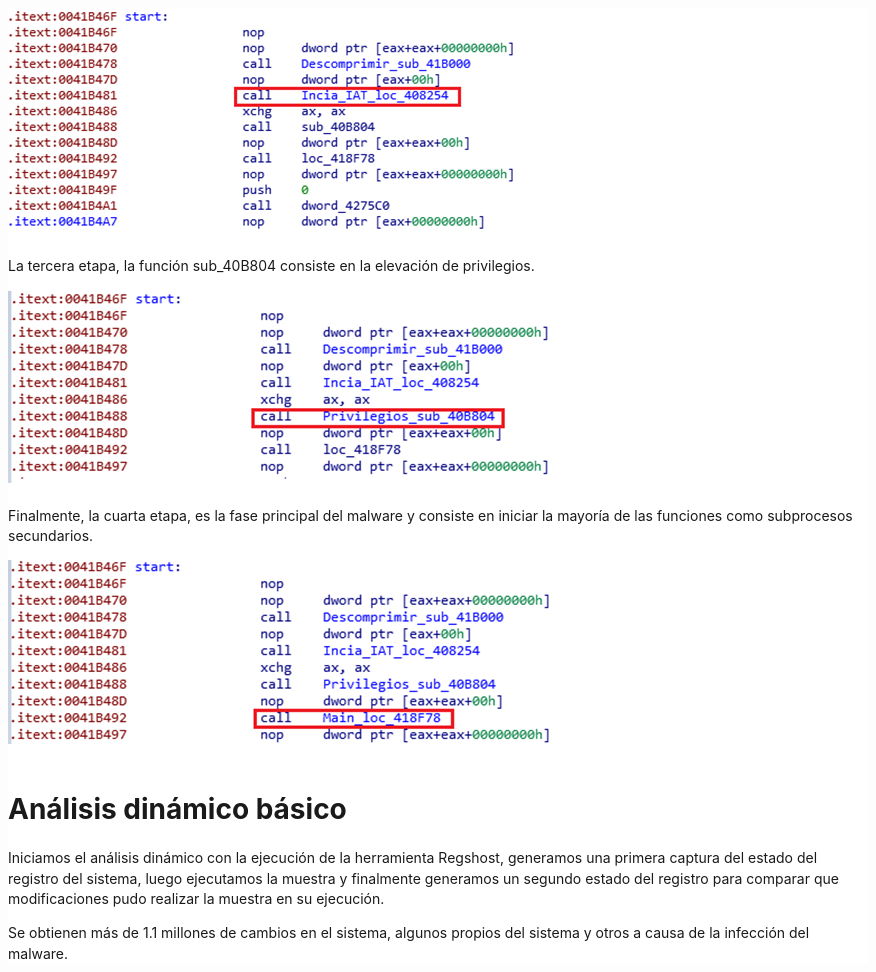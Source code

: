 ![](/assets/images/malware/lockbit3.0/lockbit12.png)

La tercera etapa, la función sub_40B804 consiste en la elevación de privilegios.

![](/assets/images/malware/lockbit3.0/lockbit13.png)

Finalmente, la cuarta etapa, es la fase principal del malware y consiste en iniciar la mayoría de las funciones como subprocesos secundarios.

![](/assets/images/malware/lockbit3.0/lockbit14.png)

# Análisis dinámico básico

Iniciamos el análisis dinámico con la ejecución de la herramienta Regshost, generamos una  primera captura del estado del registro del sistema, luego ejecutamos la muestra y finalmente generamos un segundo estado del registro para comparar que modificaciones pudo realizar la muestra en su ejecución.

Se obtienen más de 1.1 millones de cambios en el sistema, algunos propios del sistema y otros a causa de la infección del malware.
